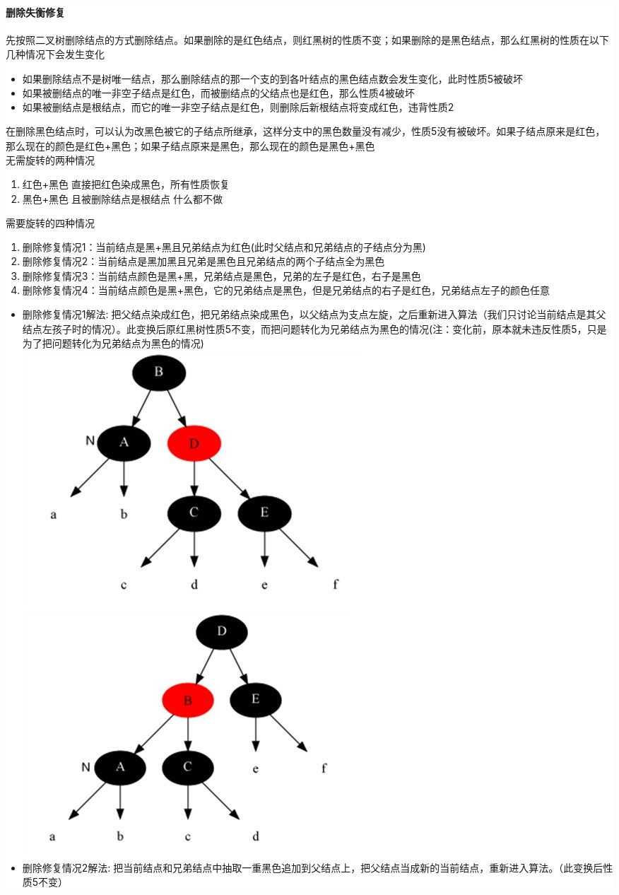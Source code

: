 #### 删除失衡修复

先按照二叉树删除结点的方式删除结点。如果删除的是红色结点，则红黑树的性质不变；如果删除的是黑色结点，那么红黑树的性质在以下几种情况下会发生变化
* 如果删除结点不是树唯一结点，那么删除结点的那一个支的到各叶结点的黑色结点数会发生变化，此时性质5被破坏
* 如果被删结点的唯一非空子结点是红色，而被删结点的父结点也是红色，那么性质4被破坏
* 如果被删结点是根结点，而它的唯一非空子结点是红色，则删除后新根结点将变成红色，违背性质2

在删除黑色结点时，可以认为改黑色被它的子结点所继承，这样分支中的黑色数量没有减少，性质5没有被破坏。如果子结点原来是红色，那么现在的颜色是红色+黑色；如果子结点原来是黑色，那么现在的颜色是黑色+黑色  
无需旋转的两种情况
1. 红色+黑色  直接把红色染成黑色，所有性质恢复
2. 黑色+黑色 且被删除结点是根结点 什么都不做

需要旋转的四种情况
1. 删除修复情况1：当前结点是黑+黑且兄弟结点为红色(此时父结点和兄弟结点的子结点分为黑)
2. 删除修复情况2：当前结点是黑加黑且兄弟是黑色且兄弟结点的两个子结点全为黑色
3. 删除修复情况3：当前结点颜色是黑+黑，兄弟结点是黑色，兄弟的左子是红色，右子是黑色
4. 删除修复情况4：当前结点颜色是黑+黑色，它的兄弟结点是黑色，但是兄弟结点的右子是红色，兄弟结点左子的颜色任意

* 删除修复情况1解法: 把父结点染成红色，把兄弟结点染成黑色，以父结点为支点左旋，之后重新进入算法（我们只讨论当前结点是其父结点左孩子时的情况）。此变换后原红黑树性质5不变，而把问题转化为兄弟结点为黑色的情况(注：变化前，原本就未违反性质5，只是为了把问题转化为兄弟结点为黑色的情况)  
![红黑树删除1](红黑树删除1.jpg)
![红黑树删除2](红黑树删除2.jpg)
* 删除修复情况2解法: 把当前结点和兄弟结点中抽取一重黑色追加到父结点上，把父结点当成新的当前结点，重新进入算法。（此变换后性质5不变）